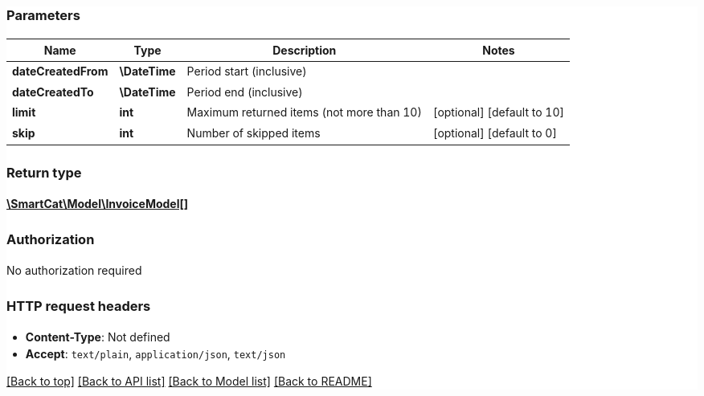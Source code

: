 ### Parameters

| Name | Type | Description  | Notes |
| ------------- | ------------- | ------------- | ------------- |
| **dateCreatedFrom** | **\DateTime**| Period start (inclusive) | |
| **dateCreatedTo** | **\DateTime**| Period end (inclusive) | |
| **limit** | **int**| Maximum returned items (not more than 10) | [optional] [default to 10] |
| **skip** | **int**| Number of skipped items | [optional] [default to 0] |

### Return type

[**\SmartCat\Model\InvoiceModel[]**](../Model/InvoiceModel.md)

### Authorization

No authorization required

### HTTP request headers

- **Content-Type**: Not defined
- **Accept**: `text/plain`, `application/json`, `text/json`

[[Back to top]](#) [[Back to API list]](../../README.md#endpoints)
[[Back to Model list]](../../README.md#models)
[[Back to README]](../../README.md)
